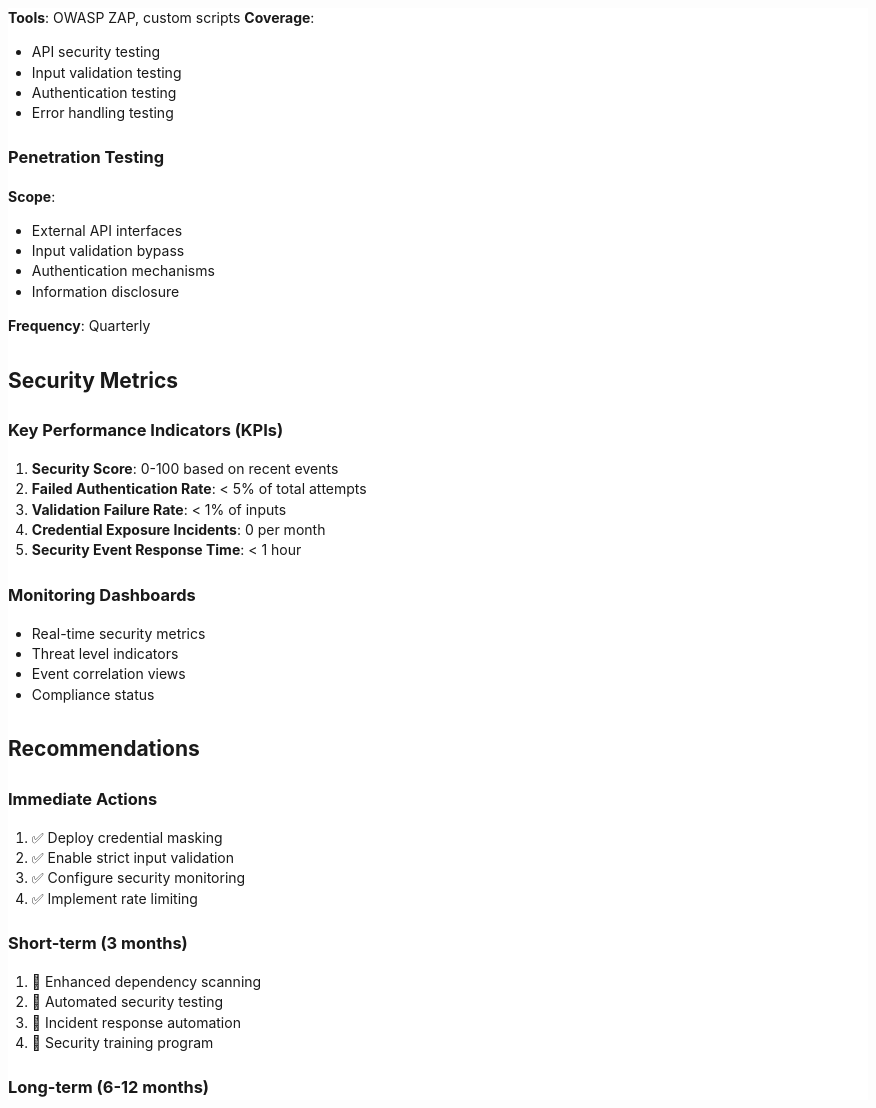 **Tools**: OWASP ZAP, custom scripts
**Coverage**:
- API security testing
- Input validation testing
- Authentication testing
- Error handling testing

### Penetration Testing

**Scope**:
- External API interfaces
- Input validation bypass
- Authentication mechanisms
- Information disclosure

**Frequency**: Quarterly

## Security Metrics

### Key Performance Indicators (KPIs)

1. **Security Score**: 0-100 based on recent events
2. **Failed Authentication Rate**: < 5% of total attempts
3. **Validation Failure Rate**: < 1% of inputs
4. **Credential Exposure Incidents**: 0 per month
5. **Security Event Response Time**: < 1 hour

### Monitoring Dashboards

- Real-time security metrics
- Threat level indicators
- Event correlation views
- Compliance status

## Recommendations

### Immediate Actions

1. ✅ Deploy credential masking
2. ✅ Enable strict input validation
3. ✅ Configure security monitoring
4. ✅ Implement rate limiting

### Short-term (3 months)

1. 🔄 Enhanced dependency scanning
2. 🔄 Automated security testing
3. 🔄 Incident response automation
4. 🔄 Security training program

### Long-term (6-12 months)
